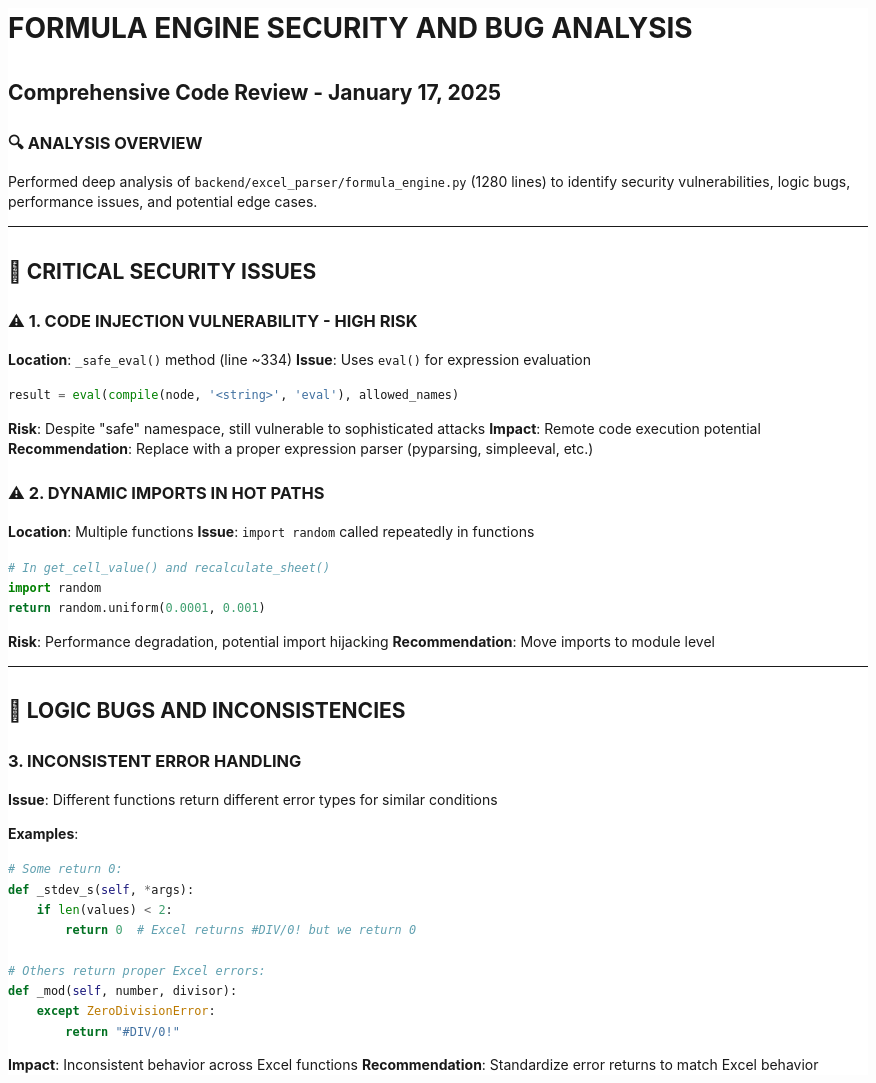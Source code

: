 # FORMULA ENGINE SECURITY AND BUG ANALYSIS
## Comprehensive Code Review - January 17, 2025

### 🔍 ANALYSIS OVERVIEW
Performed deep analysis of `backend/excel_parser/formula_engine.py` (1280 lines) to identify security vulnerabilities, logic bugs, performance issues, and potential edge cases.

---

## 🚨 CRITICAL SECURITY ISSUES

### ⚠️ **1. CODE INJECTION VULNERABILITY - HIGH RISK**
**Location**: `_safe_eval()` method (line ~334)
**Issue**: Uses `eval()` for expression evaluation
```python
result = eval(compile(node, '<string>', 'eval'), allowed_names)
```
**Risk**: Despite "safe" namespace, still vulnerable to sophisticated attacks
**Impact**: Remote code execution potential
**Recommendation**: Replace with a proper expression parser (pyparsing, simpleeval, etc.)

### ⚠️ **2. DYNAMIC IMPORTS IN HOT PATHS**
**Location**: Multiple functions
**Issue**: `import random` called repeatedly in functions
```python
# In get_cell_value() and recalculate_sheet()
import random
return random.uniform(0.0001, 0.001)
```
**Risk**: Performance degradation, potential import hijacking
**Recommendation**: Move imports to module level

---

## 🐛 LOGIC BUGS AND INCONSISTENCIES

### **3. INCONSISTENT ERROR HANDLING**
**Issue**: Different functions return different error types for similar conditions

**Examples**:
```python
# Some return 0:
def _stdev_s(self, *args):
    if len(values) < 2:
        return 0  # Excel returns #DIV/0! but we return 0

# Others return proper Excel errors:
def _mod(self, number, divisor):
    except ZeroDivisionError:
        return "#DIV/0!"
```
**Impact**: Inconsistent behavior across Excel functions
**Recommendation**: Standardize error returns to match Excel behavior
